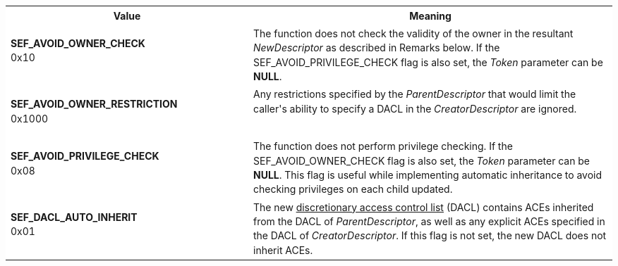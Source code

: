 <table>
<tr>
<th>Value</th>
<th>Meaning</th>
</tr>
<tr>
<td width="40%"><a id="SEF_AVOID_OWNER_CHECK"></a><a id="sef_avoid_owner_check"></a><dl>
<dt><b>SEF_AVOID_OWNER_CHECK</b></dt>
<dt>0x10</dt>
</dl>
</td>
<td width="60%">
The function does not check the validity of the owner in the resultant <i>NewDescriptor</i> as described in Remarks below. If the SEF_AVOID_PRIVILEGE_CHECK flag is also set, the <i>Token</i> parameter can be <b>NULL</b>.

</td>
</tr>
<tr>
<td width="40%"><a id="SEF_AVOID_OWNER_RESTRICTION"></a><a id="sef_avoid_owner_restriction"></a><dl>
<dt><b>SEF_AVOID_OWNER_RESTRICTION</b></dt>
<dt>0x1000</dt>
</dl>
</td>
<td width="60%">
Any restrictions  specified by the
            <i>ParentDescriptor</i> that would limit the caller's ability to specify
            a DACL in the <i>CreatorDescriptor</i> are ignored.

</td>
</tr>
<tr>
<td width="40%"><a id="SEF_AVOID_PRIVILEGE_CHECK"></a><a id="sef_avoid_privilege_check"></a><dl>
<dt><b>SEF_AVOID_PRIVILEGE_CHECK</b></dt>
<dt>0x08</dt>
</dl>
</td>
<td width="60%">
The function does not perform privilege checking. If the SEF_AVOID_OWNER_CHECK flag is also set, the <i>Token</i> parameter can be <b>NULL</b>. This flag is useful while implementing automatic inheritance to avoid checking privileges on each child updated.

</td>
</tr>
<tr>
<td width="40%"><a id="SEF_DACL_AUTO_INHERIT"></a><a id="sef_dacl_auto_inherit"></a><dl>
<dt><b>SEF_DACL_AUTO_INHERIT</b></dt>
<dt>0x01</dt>
</dl>
</td>
<td width="60%">
The new <a href="/windows/desktop/SecGloss/d-gly">discretionary access control list</a> (DACL) contains ACEs inherited from the DACL of 
        <i>ParentDescriptor</i>, as well as any explicit ACEs specified in the DACL of 
        <i>CreatorDescriptor</i>. If this flag is not set, the new DACL does not inherit ACEs.
